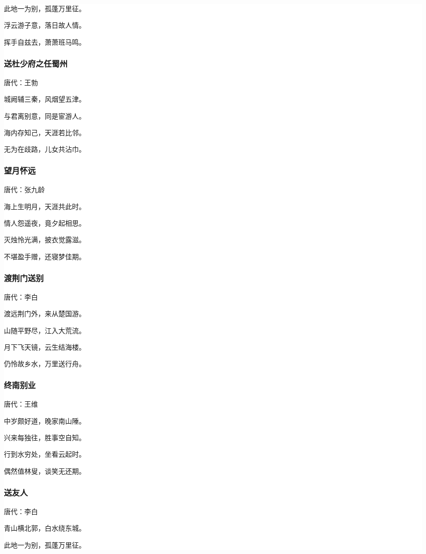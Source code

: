 此地一为别，孤蓬万里征。

浮云游子意，落日故人情。

挥手自兹去，萧萧班马鸣。

### 送杜少府之任蜀州

唐代：王勃

城阙辅三秦，风烟望五津。

与君离别意，同是宦游人。

海内存知己，天涯若比邻。

无为在歧路，儿女共沾巾。

### 望月怀远

唐代：张九龄

海上生明月，天涯共此时。

情人怨遥夜，竟夕起相思。

灭烛怜光满，披衣觉露滋。

不堪盈手赠，还寝梦佳期。

### 渡荆门送别

唐代：李白

渡远荆门外，来从楚国游。

山随平野尽，江入大荒流。

月下飞天镜，云生结海楼。

仍怜故乡水，万里送行舟。

### 终南别业

唐代：王维

中岁颇好道，晚家南山陲。

兴来每独往，胜事空自知。

行到水穷处，坐看云起时。

偶然值林叟，谈笑无还期。

### 送友人

唐代：李白

青山横北郭，白水绕东城。

此地一为别，孤蓬万里征。
